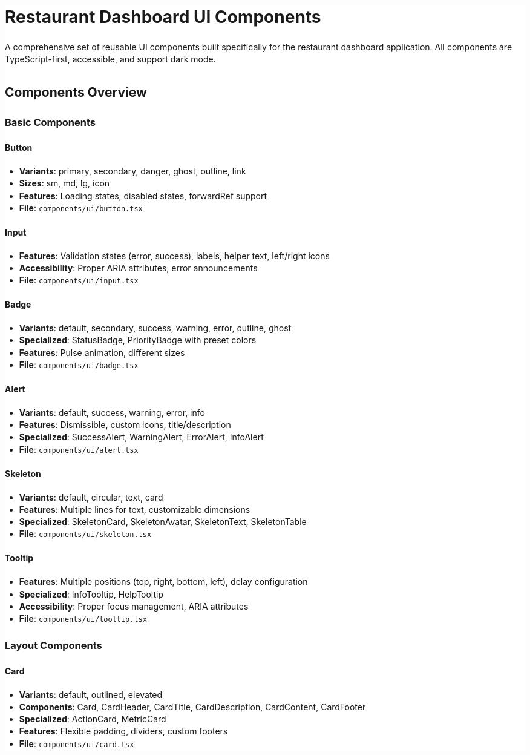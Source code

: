 # Restaurant Dashboard UI Components

A comprehensive set of reusable UI components built specifically for the restaurant dashboard application. All components are TypeScript-first, accessible, and support dark mode.

## Components Overview

### Basic Components

#### Button
- **Variants**: primary, secondary, danger, ghost, outline, link
- **Sizes**: sm, md, lg, icon
- **Features**: Loading states, disabled states, forwardRef support
- **File**: `components/ui/button.tsx`

#### Input
- **Features**: Validation states (error, success), labels, helper text, left/right icons
- **Accessibility**: Proper ARIA attributes, error announcements
- **File**: `components/ui/input.tsx`

#### Badge
- **Variants**: default, secondary, success, warning, error, outline, ghost
- **Specialized**: StatusBadge, PriorityBadge with preset colors
- **Features**: Pulse animation, different sizes
- **File**: `components/ui/badge.tsx`

#### Alert
- **Variants**: default, success, warning, error, info
- **Features**: Dismissible, custom icons, title/description
- **Specialized**: SuccessAlert, WarningAlert, ErrorAlert, InfoAlert
- **File**: `components/ui/alert.tsx`

#### Skeleton
- **Variants**: default, circular, text, card
- **Features**: Multiple lines for text, customizable dimensions
- **Specialized**: SkeletonCard, SkeletonAvatar, SkeletonText, SkeletonTable
- **File**: `components/ui/skeleton.tsx`

#### Tooltip
- **Features**: Multiple positions (top, right, bottom, left), delay configuration
- **Specialized**: InfoTooltip, HelpTooltip
- **Accessibility**: Proper focus management, ARIA attributes
- **File**: `components/ui/tooltip.tsx`

### Layout Components

#### Card
- **Variants**: default, outlined, elevated
- **Components**: Card, CardHeader, CardTitle, CardDescription, CardContent, CardFooter
- **Specialized**: ActionCard, MetricCard
- **Features**: Flexible padding, dividers, custom footers
- **File**: `components/ui/card.tsx`
